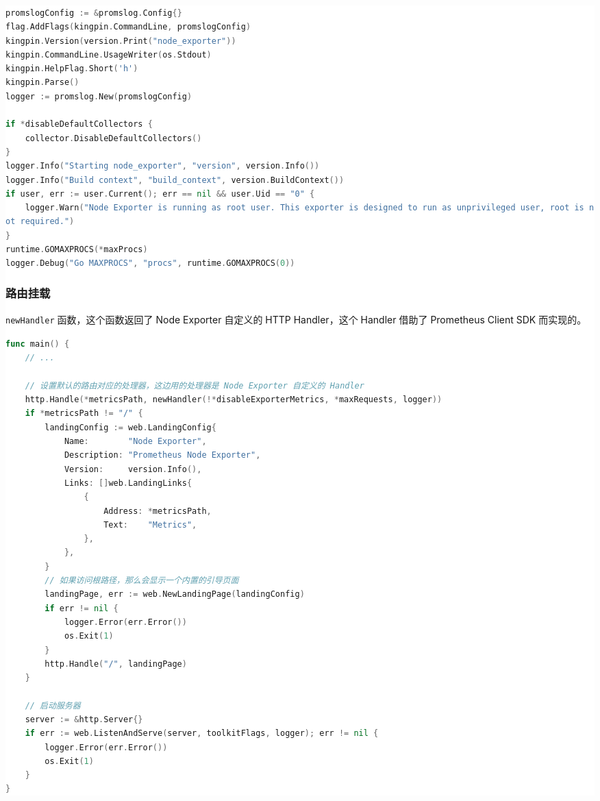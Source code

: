 ```go
promslogConfig := &promslog.Config{}
flag.AddFlags(kingpin.CommandLine, promslogConfig)
kingpin.Version(version.Print("node_exporter"))
kingpin.CommandLine.UsageWriter(os.Stdout)
kingpin.HelpFlag.Short('h')
kingpin.Parse()
logger := promslog.New(promslogConfig)

if *disableDefaultCollectors {
	collector.DisableDefaultCollectors()
}
logger.Info("Starting node_exporter", "version", version.Info())
logger.Info("Build context", "build_context", version.BuildContext())
if user, err := user.Current(); err == nil && user.Uid == "0" {
	logger.Warn("Node Exporter is running as root user. This exporter is designed to run as unprivileged user, root is not required.")
}
runtime.GOMAXPROCS(*maxProcs)
logger.Debug("Go MAXPROCS", "procs", runtime.GOMAXPROCS(0))
```

### 路由挂载

`newHandler` 函数，这个函数返回了 Node Exporter 自定义的 HTTP Handler，这个 Handler 借助了 Prometheus Client SDK 而实现的。

```go
func main() {
	// ...

	// 设置默认的路由对应的处理器，这边用的处理器是 Node Exporter 自定义的 Handler
	http.Handle(*metricsPath, newHandler(!*disableExporterMetrics, *maxRequests, logger))
	if *metricsPath != "/" {
		landingConfig := web.LandingConfig{
			Name:        "Node Exporter",
			Description: "Prometheus Node Exporter",
			Version:     version.Info(),
			Links: []web.LandingLinks{
				{
					Address: *metricsPath,
					Text:    "Metrics",
				},
			},
		}
		// 如果访问根路径，那么会显示一个内置的引导页面
		landingPage, err := web.NewLandingPage(landingConfig)
		if err != nil {
			logger.Error(err.Error())
			os.Exit(1)
		}
		http.Handle("/", landingPage)
	}

	// 启动服务器
	server := &http.Server{}
	if err := web.ListenAndServe(server, toolkitFlags, logger); err != nil {
		logger.Error(err.Error())
		os.Exit(1)
	}
}
```
